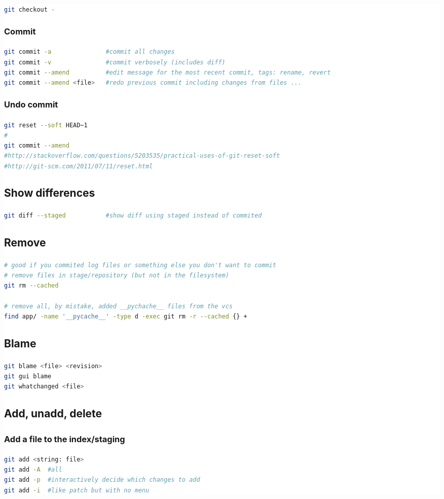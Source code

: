 ```bash
git checkout -
```

### Commit

```bash
git commit -a               #commit all changes
git commit -v               #commit verbosely (includes diff)
git commit --amend          #edit message for the most recent commit, tags: rename, revert
git commit --amend <file>   #redo previous commit including changes from files ...
```

### Undo commit

```bash
git reset --soft HEAD~1
#
git commit --amend
#http://stackoverflow.com/questions/5203535/practical-uses-of-git-reset-soft
#http://git-scm.com/2011/07/11/reset.html
```

## Show differences

```bash
git diff --staged           #show diff using staged instead of commited
```

## Remove

```bash
# good if you commited log files or something else you don't want to commit
# remove files in stage/repository (but not in the filesystem)
git rm --cached

# remove all, by mistake, added __pychache__ files from the vcs
find app/ -name '__pycache__' -type d -exec git rm -r --cached {} +
```

## Blame

```bash
git blame <file> <revision>
git gui blame
git whatchanged <file>
```

## Add, unadd, delete

### Add a file to the index/staging

```bash
git add <string: file>
git add -A  #all
git add -p  #interactively decide which changes to add
git add -i  #like patch but with no menu
```
